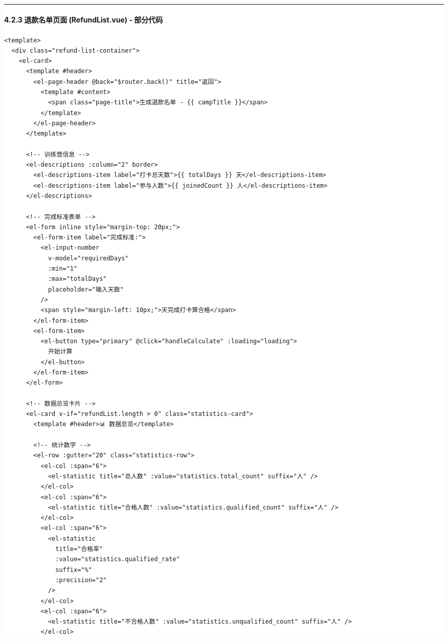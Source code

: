 
---

#### 4.2.3 退款名单页面 (RefundList.vue) - 部分代码

```vue
<template>
  <div class="refund-list-container">
    <el-card>
      <template #header>
        <el-page-header @back="$router.back()" title="返回">
          <template #content>
            <span class="page-title">生成退款名单 - {{ campTitle }}</span>
          </template>
        </el-page-header>
      </template>

      <!-- 训练营信息 -->
      <el-descriptions :column="2" border>
        <el-descriptions-item label="打卡总天数">{{ totalDays }} 天</el-descriptions-item>
        <el-descriptions-item label="参与人数">{{ joinedCount }} 人</el-descriptions-item>
      </el-descriptions>

      <!-- 完成标准表单 -->
      <el-form inline style="margin-top: 20px;">
        <el-form-item label="完成标准:">
          <el-input-number
            v-model="requiredDays"
            :min="1"
            :max="totalDays"
            placeholder="输入天数"
          />
          <span style="margin-left: 10px;">天完成打卡算合格</span>
        </el-form-item>
        <el-form-item>
          <el-button type="primary" @click="handleCalculate" :loading="loading">
            开始计算
          </el-button>
        </el-form-item>
      </el-form>

      <!-- 数据总览卡片 -->
      <el-card v-if="refundList.length > 0" class="statistics-card">
        <template #header>📊 数据总览</template>

        <!-- 统计数字 -->
        <el-row :gutter="20" class="statistics-row">
          <el-col :span="6">
            <el-statistic title="总人数" :value="statistics.total_count" suffix="人" />
          </el-col>
          <el-col :span="6">
            <el-statistic title="合格人数" :value="statistics.qualified_count" suffix="人" />
          </el-col>
          <el-col :span="6">
            <el-statistic
              title="合格率"
              :value="statistics.qualified_rate"
              suffix="%"
              :precision="2"
            />
          </el-col>
          <el-col :span="6">
            <el-statistic title="不合格人数" :value="statistics.unqualified_count" suffix="人" />
          </el-col>
```